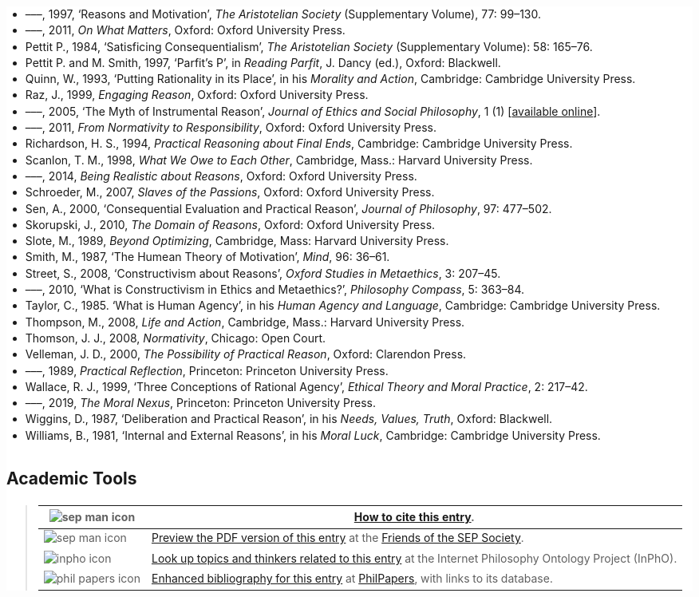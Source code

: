 * –––, 1997, ‘Reasons and Motivation’, *The Aristotelian Society* (Supplementary Volume), 77: 99–130.
* –––, 2011, *On What Matters*, Oxford: Oxford University Press.
* Pettit P., 1984, ‘Satisficing Consequentialism’, *The Aristotelian Society* (Supplementary Volume): 58: 165–76.
* Pettit P. and M. Smith, 1997, ‘Parfit’s P’, in *Reading Parfit*, J. Dancy (ed.), Oxford: Blackwell.
* Quinn, W., 1993, ‘Putting Rationality in its Place’, in his *Morality and Action*, Cambridge: Cambridge University Press.
* Raz, J., 1999, *Engaging Reason*, Oxford: Oxford University Press.
* –––, 2005, ‘The Myth of Instrumental Reason’, *Journal of Ethics and Social Philosophy*, 1 (1) [[available online](http://www.jesp.org/PDF/6863_Raz-vol-1-no-1-rev.pdf)].
* –––, 2011, *From Normativity to Responsibility*, Oxford: Oxford University Press.
* Richardson, H. S., 1994, *Practical Reasoning about Final Ends*, Cambridge: Cambridge University Press.
* Scanlon, T. M., 1998, *What We Owe to Each Other*, Cambridge, Mass.: Harvard University Press.
* –––, 2014, *Being Realistic about Reasons*, Oxford: Oxford University Press.
* Schroeder, M., 2007, *Slaves of the Passions*, Oxford: Oxford University Press.
* Sen, A., 2000, ‘Consequential Evaluation and Practical Reason’, *Journal of Philosophy*, 97: 477–502.
* Skorupski, J., 2010, *The Domain of Reasons*, Oxford: Oxford University Press.
* Slote, M., 1989, *Beyond Optimizing*, Cambridge, Mass: Harvard University Press.
* Smith, M., 1987, ‘The Humean Theory of Motivation’, *Mind*, 96: 36–61.
* Street, S., 2008, ‘Constructivism about Reasons’, *Oxford Studies in Metaethics*, 3: 207–45.
* –––, 2010, ‘What is Constructivism in Ethics and Metaethics?’, *Philosophy Compass*, 5: 363–84.
* Taylor, C., 1985. ‘What is Human Agency’, in his *Human Agency and Language*, Cambridge: Cambridge University Press.
* Thompson, M., 2008, *Life and Action*, Cambridge, Mass.: Harvard University Press.
* Thomson, J. J., 2008, *Normativity*, Chicago: Open Court.
* Velleman, J. D., 2000, *The Possibility of Practical Reason*, Oxford: Clarendon Press.
* –––, 1989, *Practical Reflection*, Princeton: Princeton University Press.
* Wallace, R. J., 1999, ‘Three Conceptions of Rational Agency’, *Ethical Theory and Moral Practice*, 2: 217–42.
* –––, 2019, *The Moral Nexus*, Princeton: Princeton University Press.
* Wiggins, D., 1987, ‘Deliberation and Practical Reason’, in his *Needs, Values, Truth*, Oxford: Blackwell.
* Williams, B., 1981, ‘Internal and External Reasons’, in his *Moral Luck*, Cambridge: Cambridge University Press.

## Academic Tools

> | ![sep man icon](https://plato.stanford.edu/symbols/sepman-icon.jpg) | [How to cite this entry](https://plato.stanford.edu/cgi-bin/encyclopedia/archinfo.cgi?entry=practical-reason). |
> | --- | --- |
> | ![sep man icon](https://plato.stanford.edu/symbols/sepman-icon.jpg) | [Preview the PDF version of this entry](https://leibniz.stanford.edu/friends/preview/practical-reason/) at the [Friends of the SEP Society](https://leibniz.stanford.edu/friends/). |
> | ![inpho icon](https://plato.stanford.edu/symbols/inpho.png) | [Look up topics and thinkers related to this entry](https://www.inphoproject.org/entity?sep=practical-reason&redirect=True) at the Internet Philosophy Ontology Project (InPhO). |
> | ![phil papers icon](https://plato.stanford.edu/symbols/pp.gif) | [Enhanced bibliography for this entry](http://philpapers.org/sep/practical-reason/) at [PhilPapers](http://philpapers.org/), with links to its database. |
